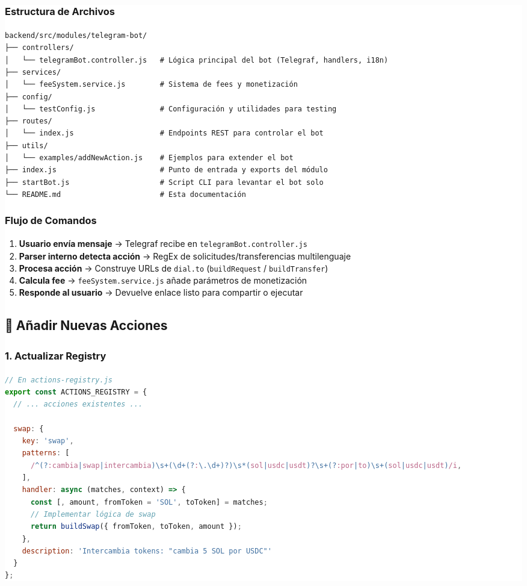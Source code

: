 ### Estructura de Archivos

```
backend/src/modules/telegram-bot/
├── controllers/
│   └── telegramBot.controller.js   # Lógica principal del bot (Telegraf, handlers, i18n)
├── services/
│   └── feeSystem.service.js        # Sistema de fees y monetización
├── config/
│   └── testConfig.js               # Configuración y utilidades para testing
├── routes/
│   └── index.js                    # Endpoints REST para controlar el bot
├── utils/
│   └── examples/addNewAction.js    # Ejemplos para extender el bot
├── index.js                        # Punto de entrada y exports del módulo
├── startBot.js                     # Script CLI para levantar el bot solo
└── README.md                       # Esta documentación
```

### Flujo de Comandos

1. **Usuario envía mensaje** → Telegraf recibe en `telegramBot.controller.js`
2. **Parser interno detecta acción** → RegEx de solicitudes/transferencias multilenguaje
3. **Procesa acción** → Construye URLs de `dial.to` (`buildRequest` / `buildTransfer`)
4. **Calcula fee** → `feeSystem.service.js` añade parámetros de monetización
5. **Responde al usuario** → Devuelve enlace listo para compartir o ejecutar

## 🔌 Añadir Nuevas Acciones

### 1. Actualizar Registry

```javascript
// En actions-registry.js
export const ACTIONS_REGISTRY = {
  // ... acciones existentes ...
  
  swap: {
    key: 'swap',
    patterns: [
      /^(?:cambia|swap|intercambia)\s+(\d+(?:\.\d+)?)\s*(sol|usdc|usdt)?\s+(?:por|to)\s+(sol|usdc|usdt)/i,
    ],
    handler: async (matches, context) => {
      const [, amount, fromToken = 'SOL', toToken] = matches;
      // Implementar lógica de swap
      return buildSwap({ fromToken, toToken, amount });
    },
    description: 'Intercambia tokens: "cambia 5 SOL por USDC"'
  }
};
```
